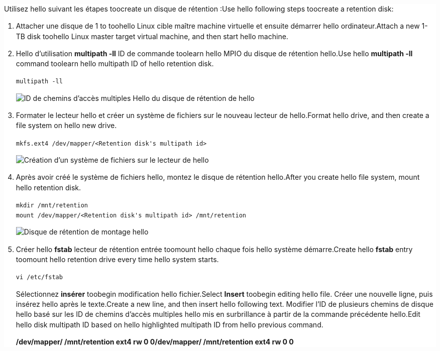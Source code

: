 <span data-ttu-id="d69b5-245">Utilisez hello suivant les étapes toocreate un disque de rétention :</span><span class="sxs-lookup"><span data-stu-id="d69b5-245">Use hello following steps toocreate a retention disk:</span></span>

1. <span data-ttu-id="d69b5-246">Attacher une disque de 1 to toohello Linux cible maître machine virtuelle et ensuite démarrer hello ordinateur.</span><span class="sxs-lookup"><span data-stu-id="d69b5-246">Attach a new 1-TB disk toohello Linux master target virtual machine, and then start hello machine.</span></span>

2. <span data-ttu-id="d69b5-247">Hello d’utilisation **multipath -ll** ID de commande toolearn hello MPIO du disque de rétention hello.</span><span class="sxs-lookup"><span data-stu-id="d69b5-247">Use hello **multipath -ll** command toolearn hello multipath ID of hello retention disk.</span></span>

    ```
    multipath -ll
    ```
    ![ID de chemins d’accès multiples Hello du disque de rétention de hello](./media/site-recovery-how-to-install-linux-master-target/media/image22.png)

3. <span data-ttu-id="d69b5-249">Formater le lecteur hello et créer un système de fichiers sur le nouveau lecteur de hello.</span><span class="sxs-lookup"><span data-stu-id="d69b5-249">Format hello drive, and then create a file system on hello new drive.</span></span>

    ```
    mkfs.ext4 /dev/mapper/<Retention disk's multipath id>
    ```
    ![Création d’un système de fichiers sur le lecteur de hello](./media/site-recovery-how-to-install-linux-master-target/media/image23.png)

4. <span data-ttu-id="d69b5-251">Après avoir créé le système de fichiers hello, montez le disque de rétention hello.</span><span class="sxs-lookup"><span data-stu-id="d69b5-251">After you create hello file system, mount hello retention disk.</span></span>
    ```
    mkdir /mnt/retention
    mount /dev/mapper/<Retention disk's multipath id> /mnt/retention
    ```
    ![Disque de rétention de montage hello](./media/site-recovery-how-to-install-linux-master-target/media/image24.png)

5. <span data-ttu-id="d69b5-253">Créer hello **fstab** lecteur de rétention entrée toomount hello chaque fois hello système démarre.</span><span class="sxs-lookup"><span data-stu-id="d69b5-253">Create hello **fstab** entry toomount hello retention drive every time hello system starts.</span></span>
    ```
    vi /etc/fstab
    ```
    <span data-ttu-id="d69b5-254">Sélectionnez **insérer** toobegin modification hello fichier.</span><span class="sxs-lookup"><span data-stu-id="d69b5-254">Select **Insert** toobegin editing hello file.</span></span> <span data-ttu-id="d69b5-255">Créer une nouvelle ligne, puis insérez hello après le texte.</span><span class="sxs-lookup"><span data-stu-id="d69b5-255">Create a new line, and then insert hello following text.</span></span> <span data-ttu-id="d69b5-256">Modifier l’ID de plusieurs chemins de disque hello basé sur les ID de chemins d’accès multiples hello mis en surbrillance à partir de la commande précédente hello.</span><span class="sxs-lookup"><span data-stu-id="d69b5-256">Edit hello disk multipath ID based on hello highlighted multipath ID from hello previous command.</span></span>

    <span data-ttu-id="d69b5-257">**/dev/mapper/<Retention disks multipath id> /mnt/retention ext4 rw 0 0**</span><span class="sxs-lookup"><span data-stu-id="d69b5-257">**/dev/mapper/<Retention disks multipath id> /mnt/retention ext4 rw 0 0**</span></span>
